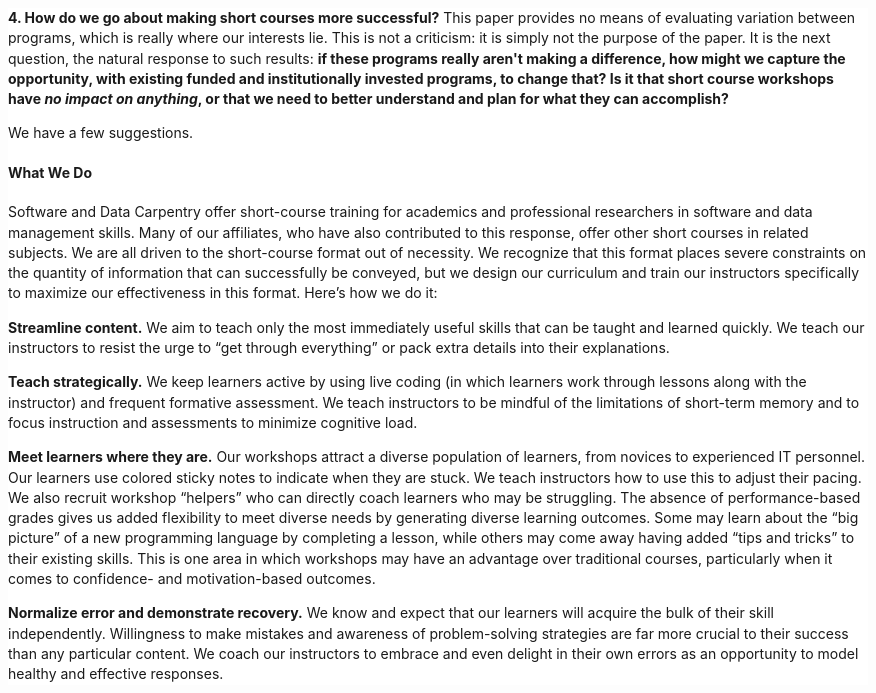 **4. How do we go about making short courses more successful?** This paper provides no means of evaluating variation
between programs, which is really where our interests lie. This is not a criticism: it is simply not the purpose of the paper.
It is the next question, the natural response to such results: **if these programs really aren't making a difference, how might
we capture the opportunity, with existing funded and institutionally invested programs, to change that? Is it that short course
workshops have *no impact on anything*, or that we need to better understand and plan for what they can accomplish?**

We have a few suggestions.

#### What We Do

Software and Data Carpentry offer short-course training for academics and professional researchers in software and data
management skills. Many of our affiliates, who have also contributed to this response, offer other short courses in
related subjects. We are all driven to the short-course format out of necessity. We recognize that this format places
severe constraints on the quantity of information that can successfully be conveyed, but we design our curriculum and
train our instructors specifically to maximize our effectiveness in this format. Here’s how we do it:

**Streamline content.** We aim to teach only the most immediately useful skills that can be taught and learned quickly.
We teach our instructors to resist the urge to “get through everything” or pack extra details into their explanations.

**Teach strategically.** We keep learners active by using live coding (in which learners work through lessons along with
the instructor) and frequent formative assessment. We teach instructors to be mindful of the limitations of short-term memory
and to focus instruction and assessments to minimize cognitive load.

**Meet learners where they are.** Our workshops attract a diverse population of learners, from novices to experienced IT personnel.
Our learners use colored sticky notes to indicate when they are stuck. We teach instructors how to use this to adjust their pacing.
We also recruit workshop “helpers” who can directly coach learners who may be struggling. The absence of performance-based grades
gives us added flexibility to meet diverse needs by generating diverse learning outcomes. Some may learn about the “big picture” of
a new programming language by completing a lesson, while others may come away having added “tips and tricks” to their existing skills.
This is one area in which workshops may have an advantage over traditional courses, particularly when it comes to confidence- and
motivation-based outcomes.

**Normalize error and demonstrate recovery.** We know and expect that our learners will acquire the bulk of their skill independently.
Willingness to make mistakes and awareness of problem-solving strategies are far more crucial to their success than any particular
content. We coach our instructors to embrace and even delight in their own errors as an opportunity to model healthy and effective
responses.
